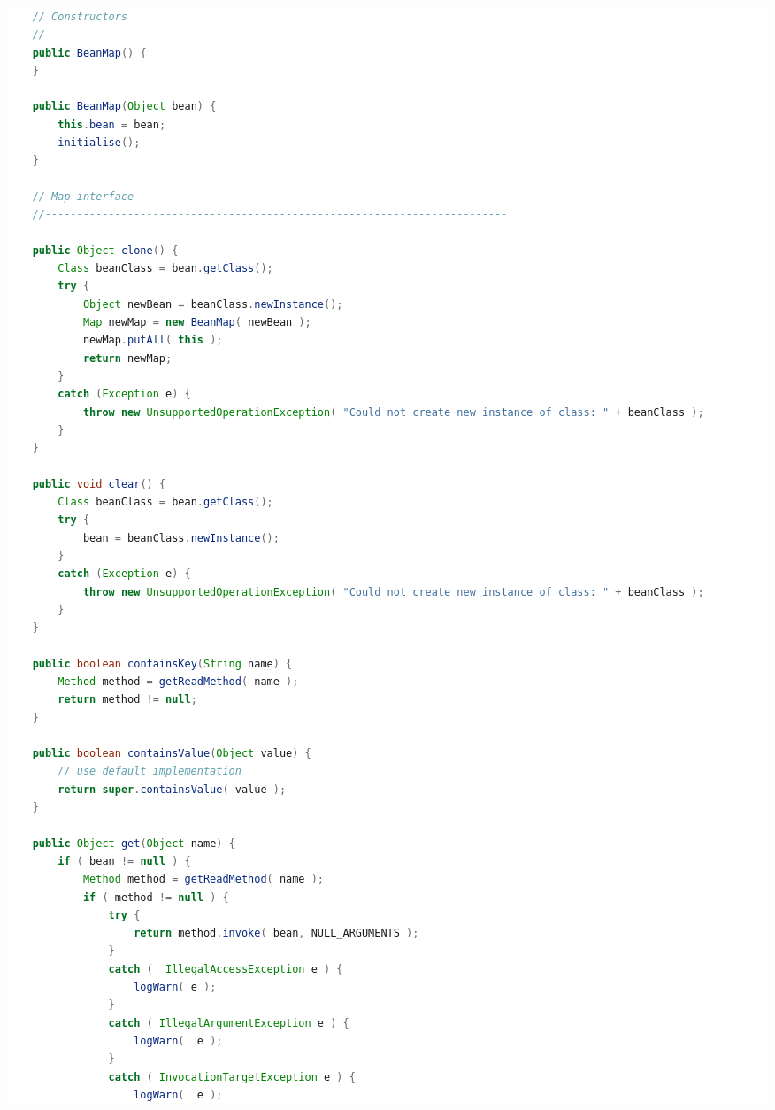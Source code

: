 ```java
    // Constructors
    //-------------------------------------------------------------------------
    public BeanMap() {
    }

    public BeanMap(Object bean) {
        this.bean = bean;
        initialise();
    }

    // Map interface
    //-------------------------------------------------------------------------

    public Object clone() {
        Class beanClass = bean.getClass();
        try {
            Object newBean = beanClass.newInstance();
            Map newMap = new BeanMap( newBean );
            newMap.putAll( this );
            return newMap;
        } 
        catch (Exception e) {
            throw new UnsupportedOperationException( "Could not create new instance of class: " + beanClass );
        }
    }

    public void clear() {
        Class beanClass = bean.getClass();
        try {
            bean = beanClass.newInstance();
        }
        catch (Exception e) {
            throw new UnsupportedOperationException( "Could not create new instance of class: " + beanClass );
        }
    }

    public boolean containsKey(String name) {
        Method method = getReadMethod( name );
        return method != null;
    }

    public boolean containsValue(Object value) {
        // use default implementation
        return super.containsValue( value );
    }

    public Object get(Object name) {
        if ( bean != null ) {
            Method method = getReadMethod( name );
            if ( method != null ) {
                try {
                    return method.invoke( bean, NULL_ARGUMENTS );
                }
                catch (  IllegalAccessException e ) {
                    logWarn( e );
                }
                catch ( IllegalArgumentException e ) {
                    logWarn(  e );
                }
                catch ( InvocationTargetException e ) {
                    logWarn(  e );
```